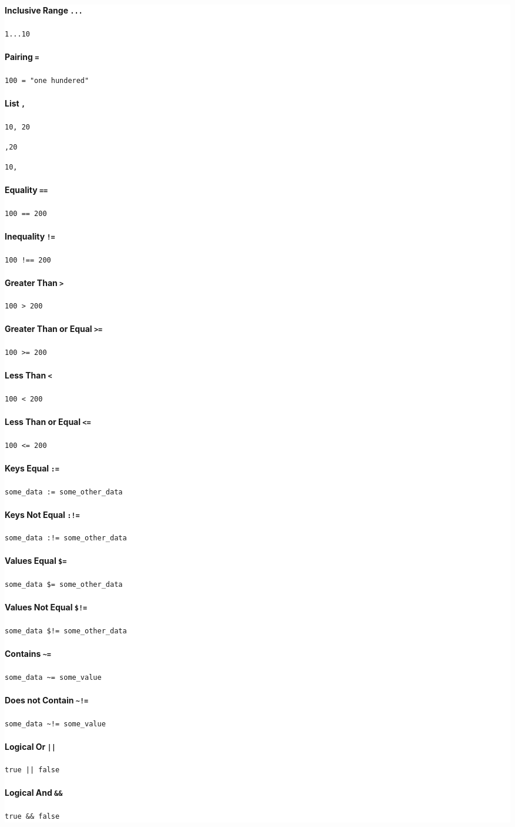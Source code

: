 #### Inclusive Range `...`
`1...10`

#### Pairing `=`
`100 = "one hundered"`

#### List `,`
`10, 20`

`,20`

`10,`

#### Equality `==`
`100 == 200`

#### Inequality `!=`
`100 !== 200`

#### Greater Than `>`
`100 > 200`

#### Greater Than or Equal `>=`
`100 >= 200`

#### Less Than `<`
`100 < 200`

#### Less Than or Equal `<=`
`100 <= 200`

#### Keys Equal `:=`
`some_data := some_other_data`

#### Keys Not Equal `:!=`
`some_data :!= some_other_data`

#### Values Equal `$=`
`some_data $= some_other_data`

#### Values Not Equal `$!=`
`some_data $!= some_other_data`

#### Contains `~=`
`some_data ~= some_value`

#### Does not Contain `~!=`
`some_data ~!= some_value`

#### Logical Or `||`
`true || false`

#### Logical And `&&`
`true && false`
